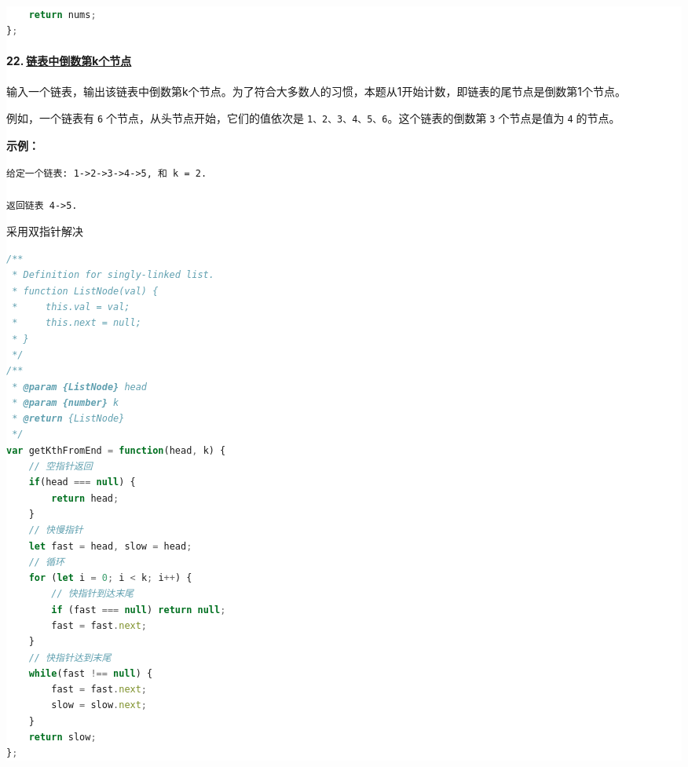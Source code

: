 ```javascript
    return nums;
};
```

#### 22. [链表中倒数第k个节点](https://leetcode-cn.com/problems/lian-biao-zhong-dao-shu-di-kge-jie-dian-lcof/)

输入一个链表，输出该链表中倒数第k个节点。为了符合大多数人的习惯，本题从1开始计数，即链表的尾节点是倒数第1个节点。

例如，一个链表有 `6` 个节点，从头节点开始，它们的值依次是 `1、2、3、4、5、6`。这个链表的倒数第 `3` 个节点是值为 `4` 的节点。

**示例：**

```
给定一个链表: 1->2->3->4->5, 和 k = 2.

返回链表 4->5.
```
采用双指针解决
```javascript
/**
 * Definition for singly-linked list.
 * function ListNode(val) {
 *     this.val = val;
 *     this.next = null;
 * }
 */
/**
 * @param {ListNode} head
 * @param {number} k
 * @return {ListNode}
 */
var getKthFromEnd = function(head, k) {
    // 空指针返回
    if(head === null) {
        return head;
    }
    // 快慢指针
    let fast = head, slow = head;
    // 循环
    for (let i = 0; i < k; i++) {
        // 快指针到达末尾
        if (fast === null) return null;
        fast = fast.next;
    }
    // 快指针达到末尾
    while(fast !== null) {
        fast = fast.next;
        slow = slow.next;
    }
    return slow;
};
```
